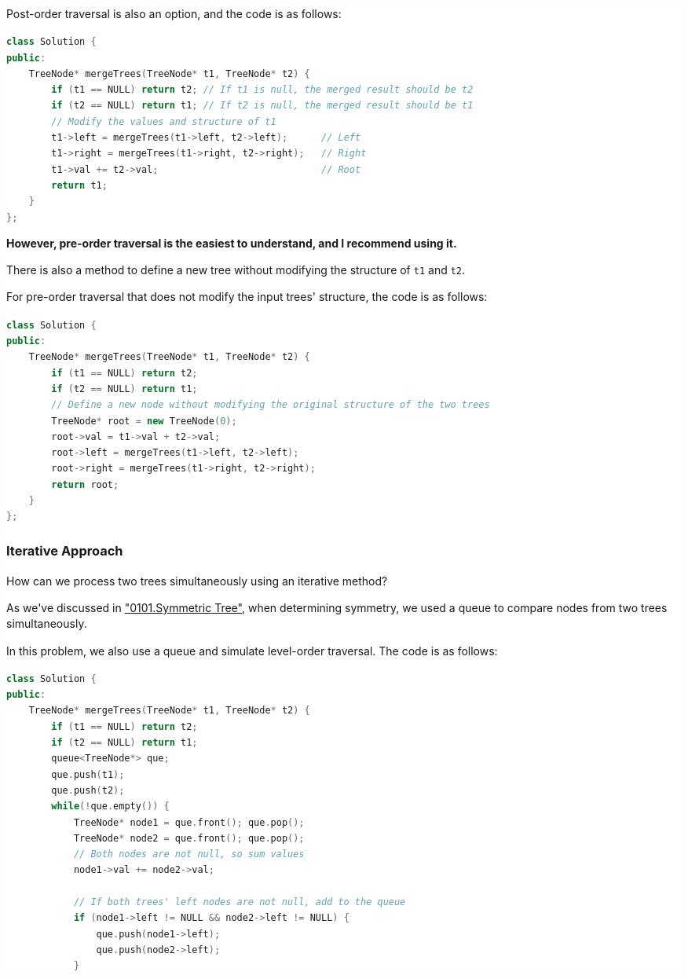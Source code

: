 Post-order traversal is also an option, and the code is as follows:

```cpp
class Solution {
public:
    TreeNode* mergeTrees(TreeNode* t1, TreeNode* t2) {
        if (t1 == NULL) return t2; // If t1 is null, the merged result should be t2
        if (t2 == NULL) return t1; // If t2 is null, the merged result should be t1
        // Modify the values and structure of t1
        t1->left = mergeTrees(t1->left, t2->left);      // Left
        t1->right = mergeTrees(t1->right, t2->right);   // Right
        t1->val += t2->val;                             // Root
        return t1;
    }
};
```

**However, pre-order traversal is the easiest to understand, and I recommend using it.**

There is also a method to define a new tree without modifying the structure of `t1` and `t2`.

For pre-order traversal that does not modify the input trees' structure, the code is as follows:

```cpp
class Solution {
public:
    TreeNode* mergeTrees(TreeNode* t1, TreeNode* t2) {
        if (t1 == NULL) return t2;
        if (t2 == NULL) return t1;
        // Define a new node without modifying the original structure of the two trees
        TreeNode* root = new TreeNode(0);
        root->val = t1->val + t2->val;
        root->left = mergeTrees(t1->left, t2->left);
        root->right = mergeTrees(t1->right, t2->right);
        return root;
    }
};
```

### Iterative Approach

How can we process two trees simultaneously using an iterative method?

As we've discussed in ["0101.Symmetric Tree"](https://keetcoder.com/problems/0101.symmetric-tree.html), when determining symmetry, we used a queue to compare nodes from two trees simultaneously.

In this problem, we also use a queue and simulate level-order traversal. The code is as follows:

```cpp
class Solution {
public:
    TreeNode* mergeTrees(TreeNode* t1, TreeNode* t2) {
        if (t1 == NULL) return t2;
        if (t2 == NULL) return t1;
        queue<TreeNode*> que;
        que.push(t1);
        que.push(t2);
        while(!que.empty()) {
            TreeNode* node1 = que.front(); que.pop();
            TreeNode* node2 = que.front(); que.pop();
            // Both nodes are not null, so sum values
            node1->val += node2->val;

            // If both trees' left nodes are not null, add to the queue
            if (node1->left != NULL && node2->left != NULL) {
                que.push(node1->left);
                que.push(node2->left);
            }
```
